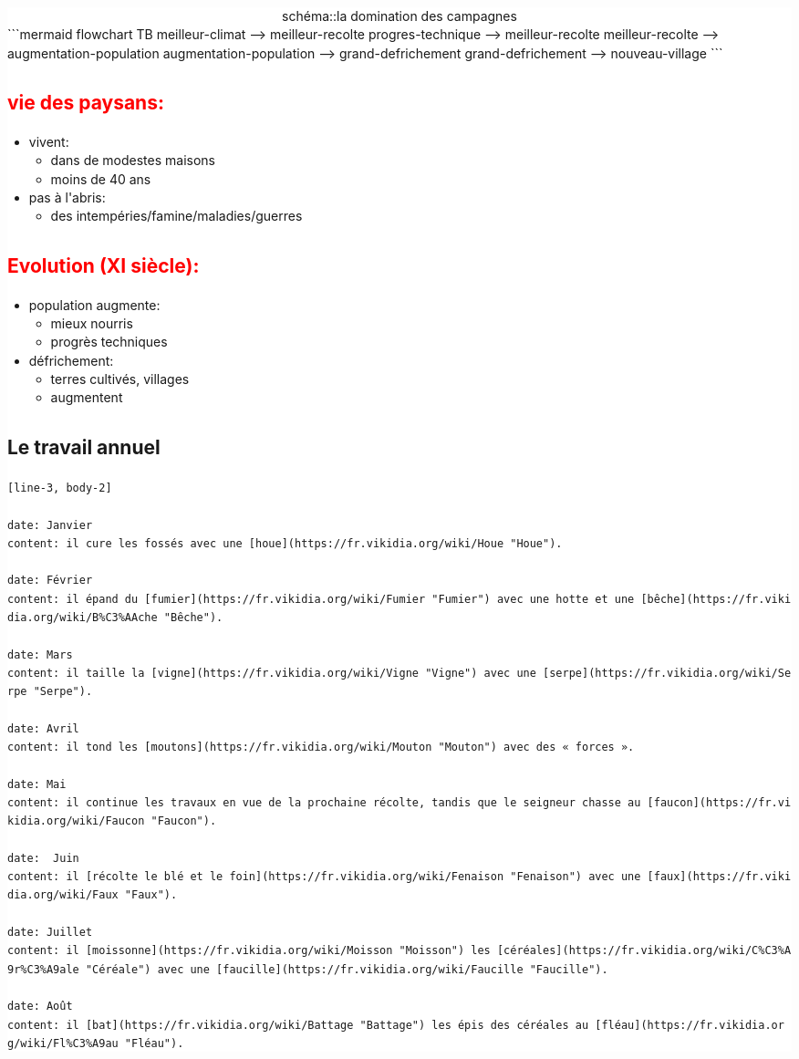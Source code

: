 


<center>schéma::la domination des campagnes</center>
```mermaid
flowchart TB
meilleur-climat --> meilleur-recolte
progres-technique --> meilleur-recolte
meilleur-recolte --> augmentation-population
augmentation-population --> grand-defrichement
grand-defrichement --> nouveau-village
```


## <font color="#ff0000">vie des paysans: </font>
- vivent:
	-  dans de modestes maisons
	- moins de 40 ans 
- pas à l'abris:
	- des intempéries/famine/maladies/guerres 

## <font color="#ff0000">Evolution (XI siècle):</font>
- population augmente:
	- mieux nourris
	- progrès techniques 
- défrichement:
	- terres cultivés, villages
	- augmentent


## Le travail annuel

```timeline-labeled
[line-3, body-2]

date: Janvier 
content: il cure les fossés avec une [houe](https://fr.vikidia.org/wiki/Houe "Houe").

date: Février 
content: il épand du [fumier](https://fr.vikidia.org/wiki/Fumier "Fumier") avec une hotte et une [bêche](https://fr.vikidia.org/wiki/B%C3%AAche "Bêche").

date: Mars 
content: il taille la [vigne](https://fr.vikidia.org/wiki/Vigne "Vigne") avec une [serpe](https://fr.vikidia.org/wiki/Serpe "Serpe").

date: Avril 
content: il tond les [moutons](https://fr.vikidia.org/wiki/Mouton "Mouton") avec des « forces ».

date: Mai 
content: il continue les travaux en vue de la prochaine récolte, tandis que le seigneur chasse au [faucon](https://fr.vikidia.org/wiki/Faucon "Faucon").

date:  Juin 
content: il [récolte le blé et le foin](https://fr.vikidia.org/wiki/Fenaison "Fenaison") avec une [faux](https://fr.vikidia.org/wiki/Faux "Faux").

date: Juillet 
content: il [moissonne](https://fr.vikidia.org/wiki/Moisson "Moisson") les [céréales](https://fr.vikidia.org/wiki/C%C3%A9r%C3%A9ale "Céréale") avec une [faucille](https://fr.vikidia.org/wiki/Faucille "Faucille").

date: Août 
content: il [bat](https://fr.vikidia.org/wiki/Battage "Battage") les épis des céréales au [fléau](https://fr.vikidia.org/wiki/Fl%C3%A9au "Fléau").
```